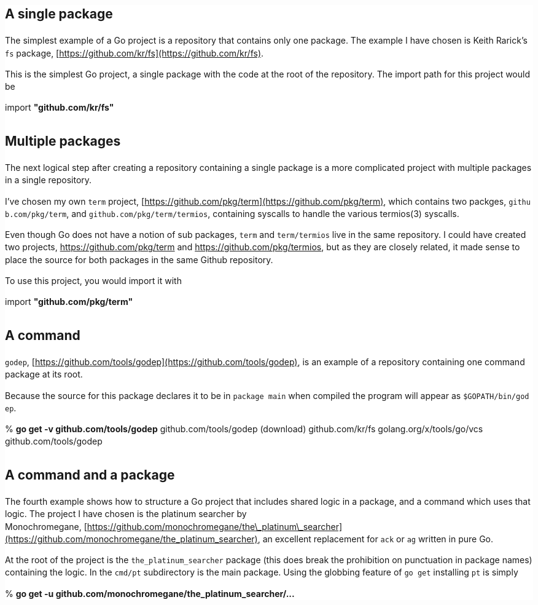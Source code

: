 ## A single package

The simplest example of a Go project is a repository that contains only one package. The example I have chosen is Keith Rarick’s `fs` package, [https://github.com/kr/fs](https://github.com/kr/fs).

This is the simplest Go project, a single package with the code at the root of the repository. The import path for this project would be

import **"github.com/kr/fs"**

## Multiple packages

The next logical step after creating a repository containing a single package is a more complicated project with multiple packages in a single repository.

I’ve chosen my own `term` project, [https://github.com/pkg/term](https://github.com/pkg/term), which contains two packges, `github.com/pkg/term`, and `github.com/pkg/term/termios`, containing syscalls to handle the various termios(3) syscalls.

Even though Go does not have a notion of sub packages, `term` and `term/termios` live in the same repository. I could have created two projects, https://github.com/pkg/term and https://github.com/pkg/termios, but as they are closely related, it made sense to place the source for both packages in the same Github repository.

To use this project, you would import it with

import **"github.com/pkg/term"**

## A command

`godep`, [https://github.com/tools/godep](https://github.com/tools/godep), is an example of a repository containing one command package at its root.

Because the source for this package declares it to be in `package main` when compiled the program will appear as `$GOPATH/bin/godep`.

% **go get -v github.com/tools/godep**
github.com/tools/godep (download)
github.com/kr/fs
golang.org/x/tools/go/vcs
github.com/tools/godep

## A command and a package

The fourth example shows how to structure a Go project that includes shared logic in a package, and a command which uses that logic. The project I have chosen is the platinum searcher by Monochromegane, [https://github.com/monochromegane/the\_platinum\_searcher](https://github.com/monochromegane/the_platinum_searcher), an excellent replacement for `ack` or `ag` written in pure Go.

At the root of the project is the `the_platinum_searcher` package (this does break the prohibition on punctuation in package names) containing the logic. In the `cmd/pt` subdirectory is the main package. Using the globbing feature of `go get` installing `pt` is simply

% **go get -u github.com/monochromegane/the\_platinum\_searcher/...**
